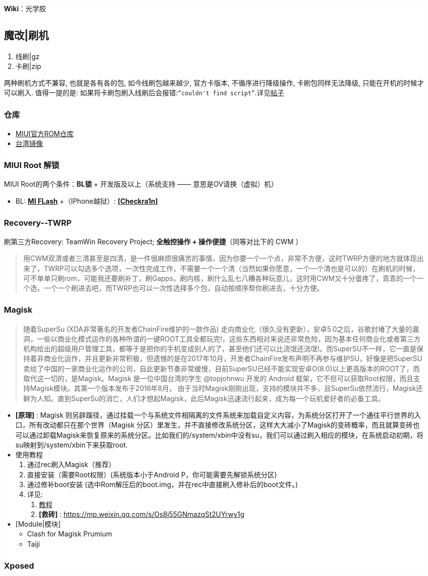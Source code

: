 
**Wiki**：光学胶

## 魔改|刷机

1. 线刷|gz
2. 卡刷|zip

两种刷机方式不兼容, 也就是各有各的包, 如今线刷包越来越少, 官方卡版本, 不循序进行降级操作, 卡刷包同样无法降级, 只能在开机的时候才可以刷入. 值得一提的是: 如果将卡刷包刷入线刷后会报错:`“couldn't find script”`.详见[帖子](https://www.mobile01.com/topicdetail.php?f=634&t=5994087)

### 仓库

- [MIUI官方ROM仓库](https://roms.miuier.com/weekly/)
- [台湾镜像](https://mirom.ezbox.idv.tw/)

### MIUI Root 解锁

MIUI Root的两个条件：**BL锁** + 开发版及以上（系统支持 —— 意思是OV请换（虚拟）机）
+ BL: **[MI FLash](https://lanzous.com/id0jgad)**
+（IPhone越狱）: **[[Checkra1n](https://checkra.in/)]**

### Recovery--TWRP

刷第三方Recovery: TeamWin Recovery Project; **全触控操作 + 操作便捷**（同等对比下的 CWM ）

> 用CWM双清或者三清甚至是四清，是一件很麻烦很痛苦的事情，因为你要一个一个点，非常不方便，这时TWRP方便的地方就体现出来了，TWRP可以勾选多个选项，一次性完成工作，不需要一个一个清（当然如果你愿意，一个一个清也是可以的）在刷机的时候，可不单单只刷rom，可能我还要刷补丁，刷Gapps，刷内核，刷什么乱七八糟各种玩意儿，这时用CWM又十分蛋疼了，乖乖的一个一个选，一个一个刷进去吧，而TWRP也可以一次性选择多个包，自动按顺序帮你刷进去，十分方便。

### Magisk
> 随着SuperSu (XDA非常著名的开发者ChainFire维护的一款作品) 走向商业化（很久没有更新），安卓5.0之后，谷歌封堵了大量的漏洞，一些以商业化模式运作的各种所谓的一键ROOT工具全都玩完!，这些东西相对来说还非常危险，因为基本任何商业化或者第三方机构给出的超级用户管理工具，都等于是把你的手机变成别人的了，甚至他们还可以比流氓还流氓!。而SuperSU不一样，它一直是保持着非商业化运作，并且更新非常积极，但遗憾的是在2017年10月，开发者ChainFire发布声明不再参与维护SU，好像是把SuperSU卖给了中国的一家商业化运作的公司，自此更新节奏非常缓慢，目前SuperSU已经不能实现安卓O(8.0)以上更高版本的ROOT了，而取代这一切的，是Magisk。Magisk 是一位中国台湾的学生 @topjohnwu 开发的 Android 框架，它不但可以获取Root权限，而且支持Magisk模块。其第一个版本发布于2016年8月， 由于当时Magisk刚刚出现，支持的模块并不多，且SuperSu依然流行，Magisk还鲜为人知。直到SuperSu的消亡，人们才想起Magisk，此后Magisk迅速流行起来，成为每一个玩机爱好者的必备工具。

- **[原理]** : Magisk 则另辟蹊径，通过挂载一个与系统文件相隔离的文件系统来加载自定义内容，为系统分区打开了一个通往平行世界的入口，所有改动都只在那个世界（Magisk 分区）里发生，并不直接修改系统分区，这样大大减小了Magisk的变砖概率，而且就算变砖也可以通过卸载Magisk来恢复原来的系统分区。比如我们的/system/xbin中没有su，我们可以通过刷入相应的模块，在系统启动初期，将su映射到/system/xbin下来获取root.
- 使用教程
  1. 通过rec刷入Magisk（推荐）
  2. 直接安装（需要Root权限）(系统版本小于Android P，你可能需要先解锁系统分区)
  3. 通过修补boot安装 (选中Rom解压后的boot.img，并在rec中直接刷入修补后的boot文件。)
  4. 详见: 
      1. [教程](https://www.coolapk.com/feed/17697847?shareKey=ODg2YmRkZmRiNGRmNWY0NTExMTQ~)
      2. **[救砖]** : https://mp.weixin.qq.com/s/Os8j55GNmazqSt2UYrwy1g
- [Module|模块]
  - Clash for Magisk Prumium
  - Taiji

### Xposed
